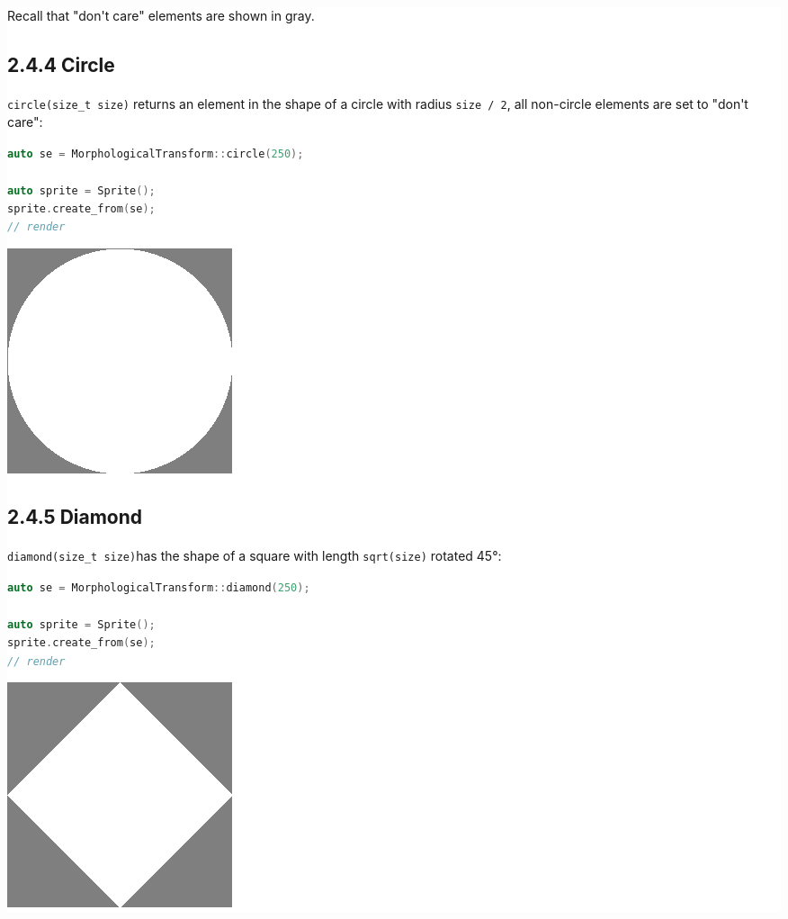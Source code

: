 Recall that "don't care" elements are shown in gray.

## 2.4.4 Circle

``circle(size_t size)`` returns an element in the shape of a circle with radius ``size / 2``, all non-circle elements are set to "don't care":

```cpp
auto se = MorphologicalTransform::circle(250);

auto sprite = Sprite();
sprite.create_from(se);
// render
```

![](./.resources/circle.png)

## 2.4.5 Diamond

``diamond(size_t size)``has the shape of a square with length `sqrt(size)` rotated 45°:

```cpp
auto se = MorphologicalTransform::diamond(250);

auto sprite = Sprite();
sprite.create_from(se);
// render
```

![](./.resources/diamond.png)

